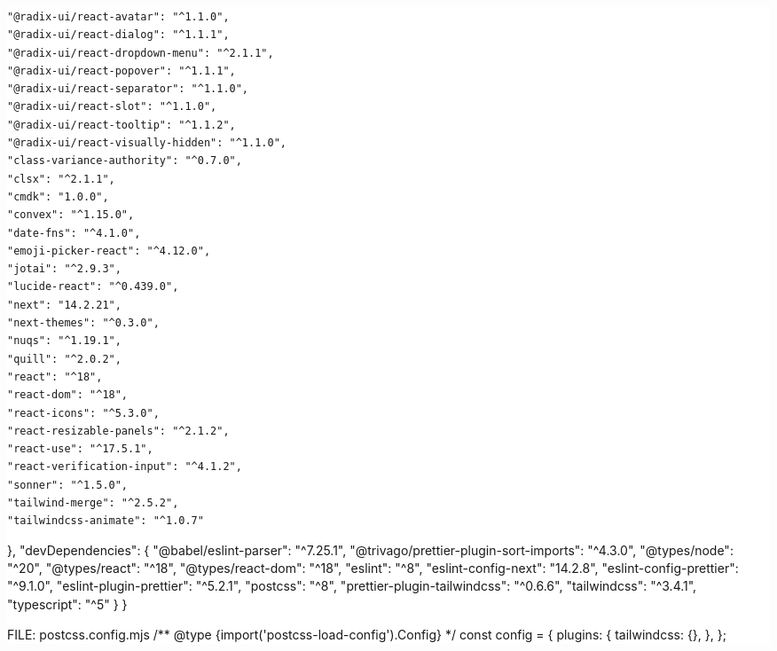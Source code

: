     "@radix-ui/react-avatar": "^1.1.0",
    "@radix-ui/react-dialog": "^1.1.1",
    "@radix-ui/react-dropdown-menu": "^2.1.1",
    "@radix-ui/react-popover": "^1.1.1",
    "@radix-ui/react-separator": "^1.1.0",
    "@radix-ui/react-slot": "^1.1.0",
    "@radix-ui/react-tooltip": "^1.1.2",
    "@radix-ui/react-visually-hidden": "^1.1.0",
    "class-variance-authority": "^0.7.0",
    "clsx": "^2.1.1",
    "cmdk": "1.0.0",
    "convex": "^1.15.0",
    "date-fns": "^4.1.0",
    "emoji-picker-react": "^4.12.0",
    "jotai": "^2.9.3",
    "lucide-react": "^0.439.0",
    "next": "14.2.21",
    "next-themes": "^0.3.0",
    "nuqs": "^1.19.1",
    "quill": "^2.0.2",
    "react": "^18",
    "react-dom": "^18",
    "react-icons": "^5.3.0",
    "react-resizable-panels": "^2.1.2",
    "react-use": "^17.5.1",
    "react-verification-input": "^4.1.2",
    "sonner": "^1.5.0",
    "tailwind-merge": "^2.5.2",
    "tailwindcss-animate": "^1.0.7"
  },
  "devDependencies": {
    "@babel/eslint-parser": "^7.25.1",
    "@trivago/prettier-plugin-sort-imports": "^4.3.0",
    "@types/node": "^20",
    "@types/react": "^18",
    "@types/react-dom": "^18",
    "eslint": "^8",
    "eslint-config-next": "14.2.8",
    "eslint-config-prettier": "^9.1.0",
    "eslint-plugin-prettier": "^5.2.1",
    "postcss": "^8",
    "prettier-plugin-tailwindcss": "^0.6.6",
    "tailwindcss": "^3.4.1",
    "typescript": "^5"
  }
}




FILE: postcss.config.mjs
/** @type {import('postcss-load-config').Config} */
const config = {
  plugins: {
    tailwindcss: {},
  },
};

